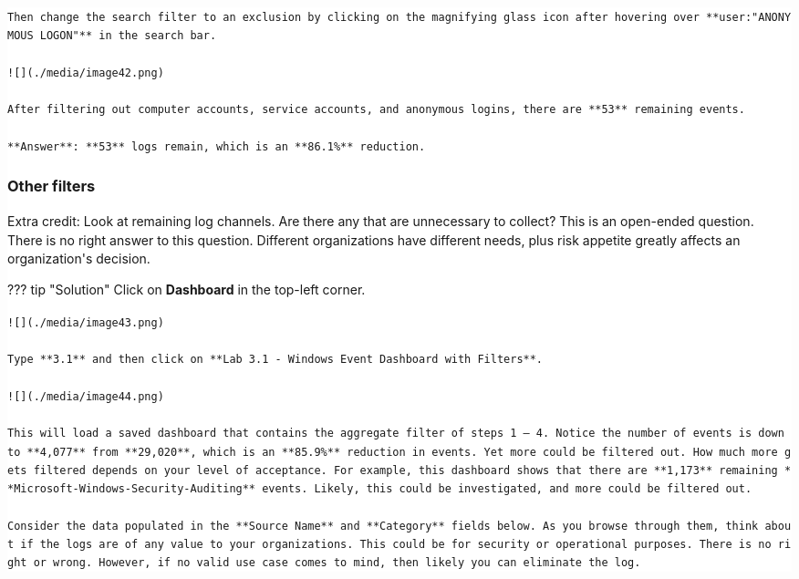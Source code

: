     Then change the search filter to an exclusion by clicking on the magnifying glass icon after hovering over **user:"ANONYMOUS LOGON"** in the search bar.  

    ![](./media/image42.png)  

    After filtering out computer accounts, service accounts, and anonymous logins, there are **53** remaining events.  

    **Answer**: **53** logs remain, which is an **86.1%** reduction.

### Other filters

Extra credit: Look at remaining log channels. Are there any that are unnecessary to collect? This is an open-ended question. There is no right answer to this question. Different organizations have different needs, plus risk appetite greatly affects an organization's decision.

??? tip "Solution"
    Click on **Dashboard** in the top-left corner.  

    ![](./media/image43.png)

    Type **3.1** and then click on **Lab 3.1 - Windows Event Dashboard with Filters**.  

    ![](./media/image44.png)  

    This will load a saved dashboard that contains the aggregate filter of steps 1 – 4. Notice the number of events is down to **4,077** from **29,020**, which is an **85.9%** reduction in events. Yet more could be filtered out. How much more gets filtered depends on your level of acceptance. For example, this dashboard shows that there are **1,173** remaining **Microsoft-Windows-Security-Auditing** events. Likely, this could be investigated, and more could be filtered out.

    Consider the data populated in the **Source Name** and **Category** fields below. As you browse through them, think about if the logs are of any value to your organizations. This could be for security or operational purposes. There is no right or wrong. However, if no valid use case comes to mind, then likely you can eliminate the log.  

